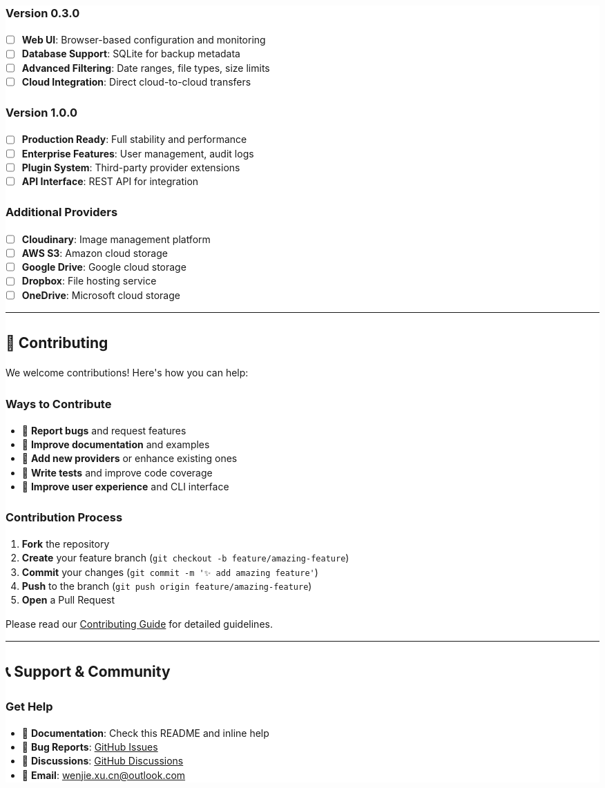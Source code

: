### Version 0.3.0
- [ ] **Web UI**: Browser-based configuration and monitoring
- [ ] **Database Support**: SQLite for backup metadata
- [ ] **Advanced Filtering**: Date ranges, file types, size limits
- [ ] **Cloud Integration**: Direct cloud-to-cloud transfers

### Version 1.0.0
- [ ] **Production Ready**: Full stability and performance
- [ ] **Enterprise Features**: User management, audit logs
- [ ] **Plugin System**: Third-party provider extensions
- [ ] **API Interface**: REST API for integration

### Additional Providers
- [ ] **Cloudinary**: Image management platform
- [ ] **AWS S3**: Amazon cloud storage
- [ ] **Google Drive**: Google cloud storage  
- [ ] **Dropbox**: File hosting service
- [ ] **OneDrive**: Microsoft cloud storage

---

## 🤝 Contributing

We welcome contributions! Here's how you can help:

### Ways to Contribute

- 🐛 **Report bugs** and request features
- 📝 **Improve documentation** and examples
- 🔧 **Add new providers** or enhance existing ones
- 🧪 **Write tests** and improve code coverage
- 🎨 **Improve user experience** and CLI interface

### Contribution Process

1. **Fork** the repository
2. **Create** your feature branch (`git checkout -b feature/amazing-feature`)
3. **Commit** your changes (`git commit -m '✨ add amazing feature'`)
4. **Push** to the branch (`git push origin feature/amazing-feature`)
5. **Open** a Pull Request

Please read our [Contributing Guide](CONTRIBUTING.md) for detailed guidelines.

---

## 📞 Support & Community

### Get Help

- 📖 **Documentation**: Check this README and inline help
- 🐛 **Bug Reports**: [GitHub Issues](https://github.com/WayneXuCN/HostImageBackup/issues)
- 💬 **Discussions**: [GitHub Discussions](https://github.com/WayneXuCN/HostImageBackup/discussions)
- 📧 **Email**: [wenjie.xu.cn@outlook.com](mailto:wenjie.xu.cn@outlook.com)
